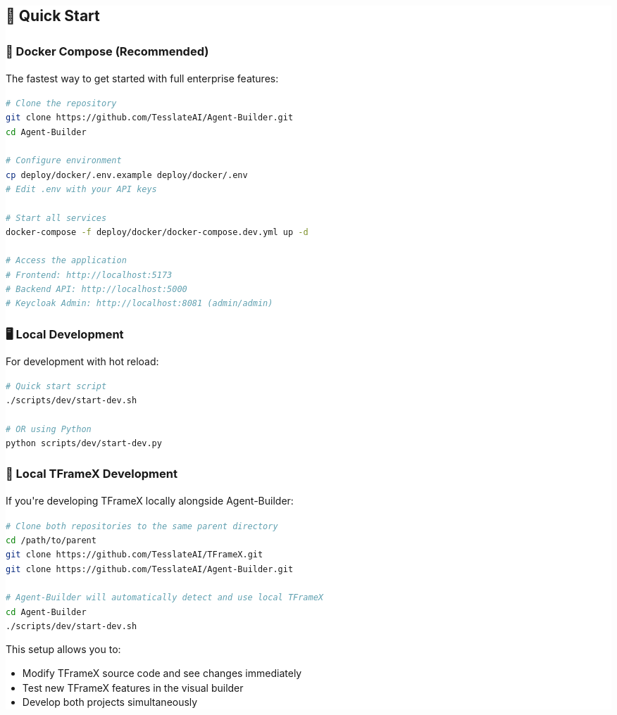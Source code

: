 ## 🚀 Quick Start

### 🐳 Docker Compose (Recommended)

The fastest way to get started with full enterprise features:

```bash
# Clone the repository
git clone https://github.com/TesslateAI/Agent-Builder.git
cd Agent-Builder

# Configure environment
cp deploy/docker/.env.example deploy/docker/.env
# Edit .env with your API keys

# Start all services
docker-compose -f deploy/docker/docker-compose.dev.yml up -d

# Access the application
# Frontend: http://localhost:5173
# Backend API: http://localhost:5000
# Keycloak Admin: http://localhost:8081 (admin/admin)
```

### 🖥️ Local Development

For development with hot reload:

```bash
# Quick start script
./scripts/dev/start-dev.sh

# OR using Python
python scripts/dev/start-dev.py
```

### 🔧 Local TFrameX Development

If you're developing TFrameX locally alongside Agent-Builder:

```bash
# Clone both repositories to the same parent directory
cd /path/to/parent
git clone https://github.com/TesslateAI/TFrameX.git
git clone https://github.com/TesslateAI/Agent-Builder.git

# Agent-Builder will automatically detect and use local TFrameX
cd Agent-Builder
./scripts/dev/start-dev.sh
```

This setup allows you to:
- Modify TFrameX source code and see changes immediately
- Test new TFrameX features in the visual builder
- Develop both projects simultaneously
